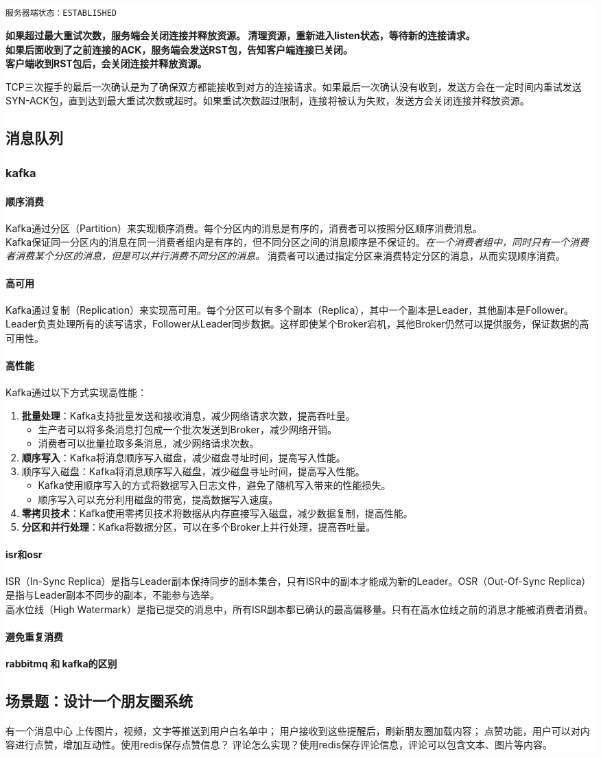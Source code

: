 ```
服务器端状态：ESTABLISHED
```

**如果超过最大重试次数，服务端会关闭连接并释放资源。
清理资源，重新进入listen状态，等待新的连接请求。  
如果后面收到了之前连接的ACK，服务端会发送RST包，告知客户端连接已关闭。  
客户端收到RST包后，会关闭连接并释放资源。**

TCP三次握手的最后一次确认是为了确保双方都能接收到对方的连接请求。如果最后一次确认没有收到，发送方会在一定时间内重试发送SYN-ACK包，直到达到最大重试次数或超时。如果重试次数超过限制，连接将被认为失败，发送方会关闭连接并释放资源。

## 消息队列
### kafka
#### 顺序消费
Kafka通过分区（Partition）来实现顺序消费。每个分区内的消息是有序的，消费者可以按照分区顺序消费消息。  
Kafka保证同一分区内的消息在同一消费者组内是有序的，但不同分区之间的消息顺序是不保证的。*在一个消费者组中，同时只有一个消费者消费某个分区的消息，但是可以并行消费不同分区的消息。*
消费者可以通过指定分区来消费特定分区的消息，从而实现顺序消费。
#### 高可用
Kafka通过复制（Replication）来实现高可用。每个分区可以有多个副本（Replica），其中一个副本是Leader，其他副本是Follower。
Leader负责处理所有的读写请求，Follower从Leader同步数据。这样即使某个Broker宕机，其他Broker仍然可以提供服务，保证数据的高可用性。
#### 高性能
Kafka通过以下方式实现高性能：
1. **批量处理**：Kafka支持批量发送和接收消息，减少网络请求次数，提高吞吐量。
   - 生产者可以将多条消息打包成一个批次发送到Broker，减少网络开销。
   - 消费者可以批量拉取多条消息，减少网络请求次数。
2. **顺序写入**：Kafka将消息顺序写入磁盘，减少磁盘寻址时间，提高写入性能。
3. 顺序写入磁盘：Kafka将消息顺序写入磁盘，减少磁盘寻址时间，提高写入性能。
   - Kafka使用顺序写入的方式将数据写入日志文件，避免了随机写入带来的性能损失。
   - 顺序写入可以充分利用磁盘的带宽，提高数据写入速度。
4. **零拷贝技术**：Kafka使用零拷贝技术将数据从内存直接写入磁盘，减少数据复制，提高性能。
5.  **分区和并行处理**：Kafka将数据分区，可以在多个Broker上并行处理，提高吞吐量。
#### isr和osr
ISR（In-Sync Replica）是指与Leader副本保持同步的副本集合，只有ISR中的副本才能成为新的Leader。OSR（Out-Of-Sync Replica）是指与Leader副本不同步的副本，不能参与选举。  
高水位线（High Watermark）是指已提交的消息中，所有ISR副本都已确认的最高偏移量。只有在高水位线之前的消息才能被消费者消费。
#### 避免重复消费



#### rabbitmq 和 kafka的区别


## 场景题：设计一个朋友圈系统
有一个消息中心
上传图片，视频，文字等推送到用户白名单中；
用户接收到这些提醒后，刷新朋友圈加载内容；
点赞功能，用户可以对内容进行点赞，增加互动性。使用redis保存点赞信息？
评论怎么实现？使用redis保存评论信息，评论可以包含文本、图片等内容。
